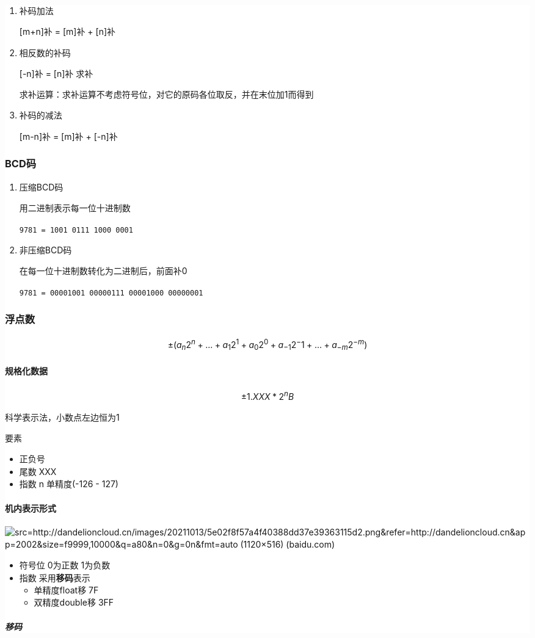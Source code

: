 1. 补码加法

   [m+n]补 = \[m]补 + [n]补

2. 相反数的补码

   [-n]补 = [n]补 求补

   求补运算：求补运算不考虑符号位，对它的原码各位取反，并在末位加1而得到

3. 补码的减法

   [m-n]补 = [m]补 + [-n]补

### BCD码

1. 压缩BCD码

   用二进制表示每一位十进制数

   `9781 = 1001 0111 1000 0001`

2. 非压缩BCD码

   在每一位十进制数转化为二进制后，前面补0

   `9781 = 00001001 00000111 00001000 00000001 `

### 浮点数

$$
\pm(a_{n}2^n +...+ a_{1}2^1 + a_{0}2^0 + a_{-1}2^-1 + ... + a_{-m}2^{-m})
$$

#### 规格化数据

$$
 \pm1.XXX*2^n B
$$

科学表示法，小数点左边恒为1

要素

- 正负号
- 尾数 XXX
- 指数 n 单精度(-126 - 127)

#### 机内表示形式

![src=http://dandelioncloud.cn/images/20211013/5e02f8f57a4f40388dd37e39363115d2.png&refer=http://dandelioncloud.cn&app=2002&size=f9999,10000&q=a80&n=0&g=0n&fmt=auto (1120×516) (baidu.com)](https://gimg2.baidu.com/image_search/src=http%3A%2F%2Fdandelioncloud.cn%2Fimages%2F20211013%2F5e02f8f57a4f40388dd37e39363115d2.png&refer=http%3A%2F%2Fdandelioncloud.cn&app=2002&size=f9999,10000&q=a80&n=0&g=0n&fmt=auto?sec=1667313968&t=c1024b21d4064e459171e2ea7cf18968)

- 符号位 0为正数 1为负数
- 指数 采用**移码**表示
  - 单精度float移 7F
  - 双精度double移 3FF

##### 移码

